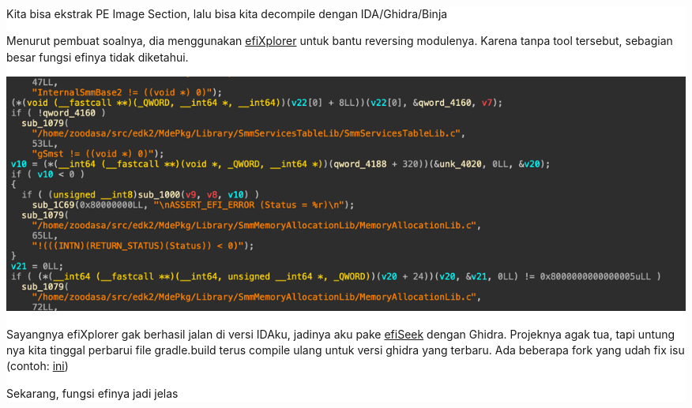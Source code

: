 Kita bisa ekstrak PE Image Section, lalu bisa kita decompile dengan IDA/Ghidra/Binja

Menurut pembuat soalnya, dia menggunakan [efiXplorer](https://github.com/binarly-io/efiXplorer) untuk bantu reversing modulenya. Karena tanpa tool tersebut, sebagian besar fungsi efinya tidak diketahui.

![Error](/assets/images/acsc_2025_submerge_me_more/3.png)

Sayangnya efiXplorer gak berhasil jalan di versi IDAku, jadinya aku pake [efiSeek](https://github.com/DSecurity/efiSeek) dengan Ghidra. Projeknya agak tua, tapi untung nya kita tinggal perbarui file gradle.build terus compile ulang untuk versi ghidra yang terbaru. Ada beberapa fork yang udah fix isu (contoh: [ini](https://github.com/DisplayGFX/efiSeek))

Sekarang, fungsi efinya jadi jelas
